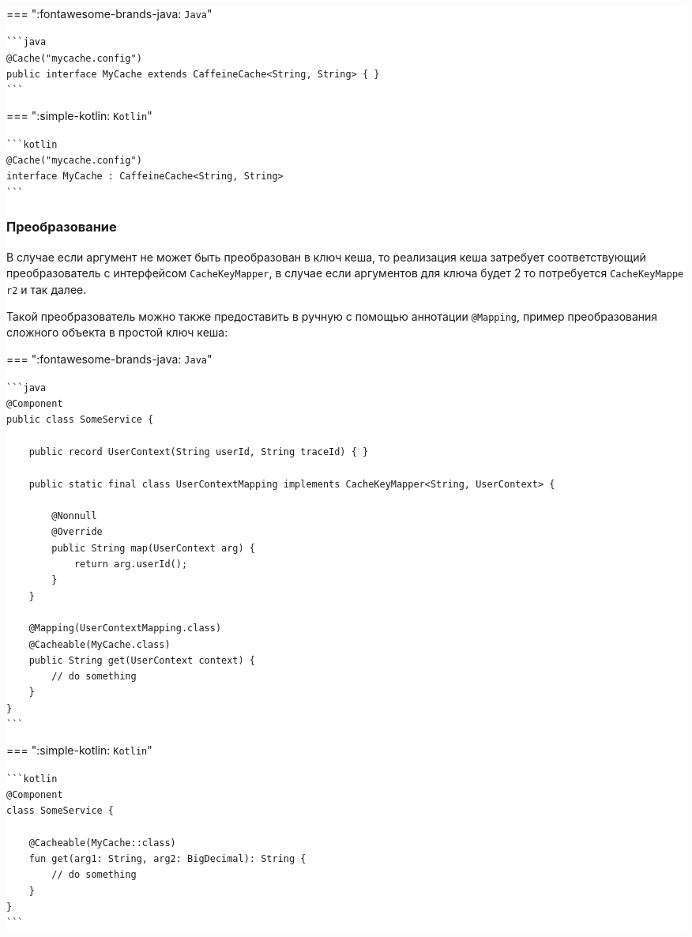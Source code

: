 === ":fontawesome-brands-java: `Java`"

    ```java
    @Cache("mycache.config")
    public interface MyCache extends CaffeineCache<String, String> { }
    ```

=== ":simple-kotlin: `Kotlin`"

    ```kotlin
    @Cache("mycache.config")
    interface MyCache : CaffeineCache<String, String>
    ```

### Преобразование

В случае если аргумент не может быть преобразован в ключ кеша, то реализация кеша затребует соответствующий преобразователь
с интерфейсом `CacheKeyMapper`, в случае если аргументов для ключа будет 2 то потребуется `CacheKeyMapper2` и так далее.

Такой преобразователь можно также предоставить в ручную с помощью аннотации `@Mapping`,
пример преобразования сложного объекта в простой ключ кеша:

=== ":fontawesome-brands-java: `Java`"

    ```java
    @Component
    public class SomeService {

        public record UserContext(String userId, String traceId) { }

        public static final class UserContextMapping implements CacheKeyMapper<String, UserContext> {

            @Nonnull
            @Override
            public String map(UserContext arg) {
                return arg.userId();
            }
        }

        @Mapping(UserContextMapping.class)
        @Cacheable(MyCache.class)
        public String get(UserContext context) {
            // do something
        }
    }
    ```

=== ":simple-kotlin: `Kotlin`"

    ```kotlin
    @Component
    class SomeService {

        @Cacheable(MyCache::class)
        fun get(arg1: String, arg2: BigDecimal): String {
            // do something
        }
    }
    ```
